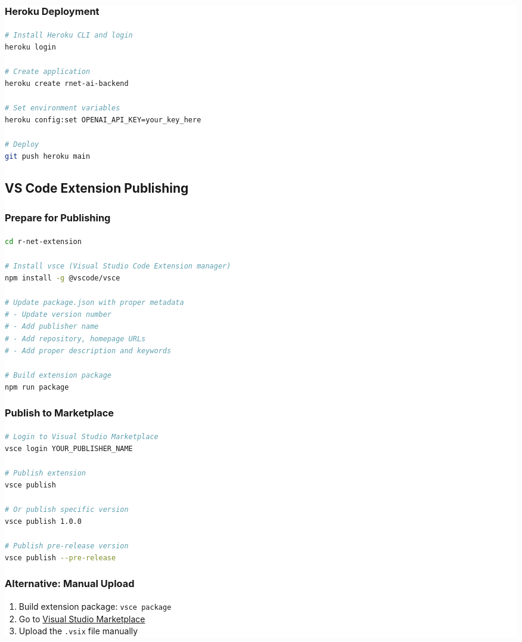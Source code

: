 ### Heroku Deployment
```bash
# Install Heroku CLI and login
heroku login

# Create application
heroku create rnet-ai-backend

# Set environment variables
heroku config:set OPENAI_API_KEY=your_key_here

# Deploy
git push heroku main
```

## VS Code Extension Publishing

### Prepare for Publishing
```bash
cd r-net-extension

# Install vsce (Visual Studio Code Extension manager)
npm install -g @vscode/vsce

# Update package.json with proper metadata
# - Update version number
# - Add publisher name
# - Add repository, homepage URLs
# - Add proper description and keywords

# Build extension package
npm run package
```

### Publish to Marketplace
```bash
# Login to Visual Studio Marketplace
vsce login YOUR_PUBLISHER_NAME

# Publish extension
vsce publish

# Or publish specific version
vsce publish 1.0.0

# Publish pre-release version
vsce publish --pre-release
```

### Alternative: Manual Upload
1. Build extension package: `vsce package`
2. Go to [Visual Studio Marketplace](https://marketplace.visualstudio.com/manage)
3. Upload the `.vsix` file manually
